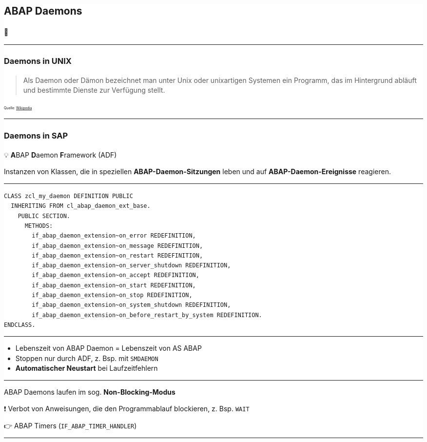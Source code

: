 
## ABAP Daemons

👹

---

### Daemons in UNIX

> Als Daemon oder Dämon bezeichnet man unter Unix oder unixartigen Systemen ein Programm, das im Hintergrund abläuft und bestimmte Dienste zur Verfügung stellt.

<span style="font-size: 50%">Quelle: [Wikipedia](https://de.wikipedia.org/wiki/Daemon)</span>

---

### Daemons in SAP

💡 **A**BAP **D**aemon **F**ramework (ADF)

Instanzen von Klassen, die in speziellen **ABAP-Daemon-Sitzungen** leben und auf **ABAP-Daemon-Ereignisse** reagieren.

---

```abap
CLASS zcl_my_daemon DEFINITION PUBLIC
  INHERITING FROM cl_abap_daemon_ext_base.
    PUBLIC SECTION.
      METHODS:
        if_abap_daemon_extension~on_error REDEFINITION,
        if_abap_daemon_extension~on_message REDEFINITION,
        if_abap_daemon_extension~on_restart REDEFINITION,
        if_abap_daemon_extension~on_server_shutdown REDEFINITION,
        if_abap_daemon_extension~on_accept REDEFINITION,
        if_abap_daemon_extension~on_start REDEFINITION,
        if_abap_daemon_extension~on_stop REDEFINITION,
        if_abap_daemon_extension~on_system_shutdown REDEFINITION,
        if_abap_daemon_extension~on_before_restart_by_system REDEFINITION.
ENDCLASS.
```

---

- Lebenszeit von ABAP Daemon = Lebenszeit von AS ABAP
- Stoppen nur durch ADF, z. Bsp. mit `SMDAEMON`
- **Automatischer Neustart** bei Laufzeitfehlern

---

ABAP Daemons laufen im sog. **Non-Blocking-Modus**

❗ Verbot von Anweisungen, die den Programmablauf blockieren, z. Bsp. `WAIT`

👉 ABAP Timers (`IF_ABAP_TIMER_HANDLER`)

---
